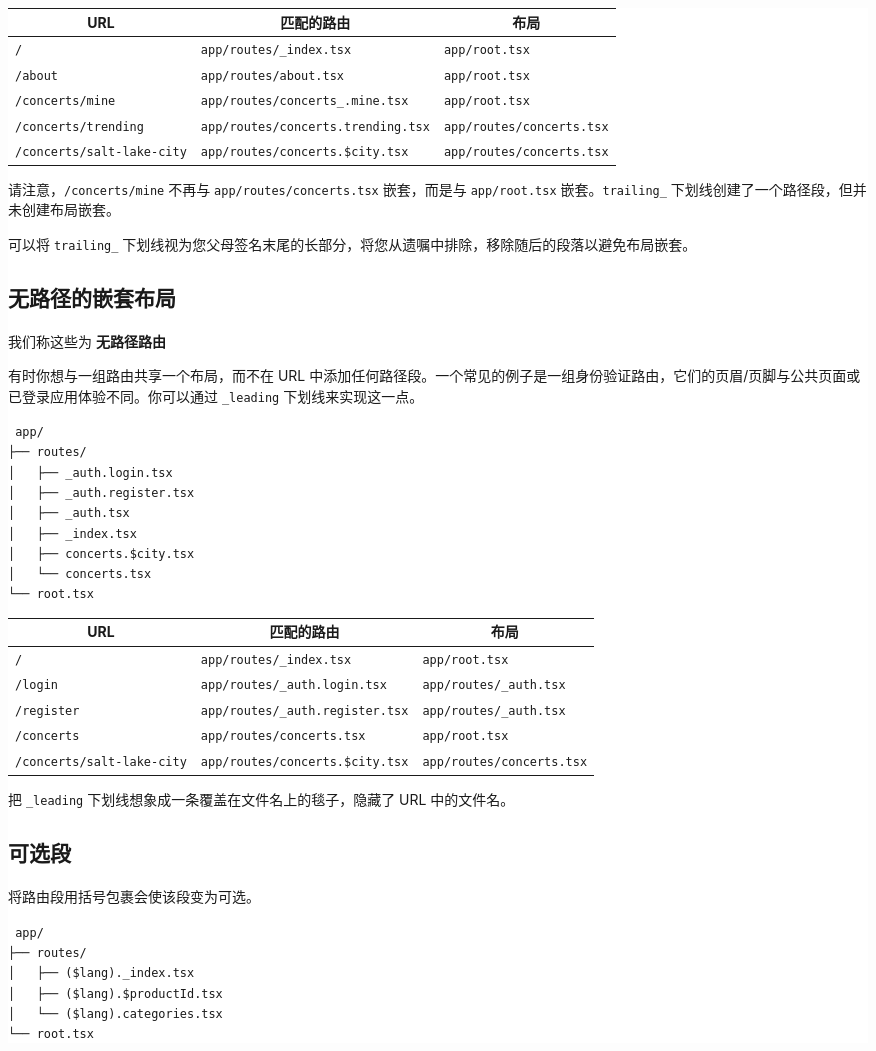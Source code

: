 | URL                        | 匹配的路由                      | 布局                    |
| -------------------------- | -------------------------------- | ----------------------- |
| `/`                        | `app/routes/_index.tsx`            | `app/root.tsx`            |
| `/about`                   | `app/routes/about.tsx`             | `app/root.tsx`            |
| `/concerts/mine`           | `app/routes/concerts_.mine.tsx`    | `app/root.tsx`            |
| `/concerts/trending`       | `app/routes/concerts.trending.tsx` | `app/routes/concerts.tsx` |
| `/concerts/salt-lake-city` | `app/routes/concerts.$city.tsx`    | `app/routes/concerts.tsx` |

请注意，`/concerts/mine` 不再与 `app/routes/concerts.tsx` 嵌套，而是与 `app/root.tsx` 嵌套。`trailing_` 下划线创建了一个路径段，但并未创建布局嵌套。

可以将 `trailing_` 下划线视为您父母签名末尾的长部分，将您从遗嘱中排除，移除随后的段落以避免布局嵌套。

## 无路径的嵌套布局

我们称这些为 <a name="pathless-routes"><b>无路径路由</b></a>

有时你想与一组路由共享一个布局，而不在 URL 中添加任何路径段。一个常见的例子是一组身份验证路由，它们的页眉/页脚与公共页面或已登录应用体验不同。你可以通过 `_leading` 下划线来实现这一点。

```text lines=[3-5]
 app/
├── routes/
│   ├── _auth.login.tsx
│   ├── _auth.register.tsx
│   ├── _auth.tsx
│   ├── _index.tsx
│   ├── concerts.$city.tsx
│   └── concerts.tsx
└── root.tsx
```

| URL                        | 匹配的路由                   | 布局                    |
| -------------------------- | ----------------------------- | ----------------------- |
| `/`                        | `app/routes/_index.tsx`       | `app/root.tsx`          |
| `/login`                   | `app/routes/_auth.login.tsx`  | `app/routes/_auth.tsx`  |
| `/register`                | `app/routes/_auth.register.tsx` | `app/routes/_auth.tsx`  |
| `/concerts`                | `app/routes/concerts.tsx`     | `app/root.tsx`          |
| `/concerts/salt-lake-city` | `app/routes/concerts.$city.tsx` | `app/routes/concerts.tsx` |

把 `_leading` 下划线想象成一条覆盖在文件名上的毯子，隐藏了 URL 中的文件名。

## 可选段

将路由段用括号包裹会使该段变为可选。

```text lines=[3-5]
 app/
├── routes/
│   ├── ($lang)._index.tsx
│   ├── ($lang).$productId.tsx
│   └── ($lang).categories.tsx
└── root.tsx
```


[loader]: ../route/loader  
[action]: ../route/action  
[outlet_component]: ../components/outlet  
[routing_guide]: ../discussion/routes  
[root_route]: #root-route  
[index_route]: ../discussion/routes#index-routes  
[nested_routing]: ../discussion/routes#what-is-nested-routing  
[nested_routes]: #nested-routes  
[routes_config]: ./vite-config#routes  
[ignoredroutefiles_config]: ./vite-config#ignoredroutefiles  
[dot_delimiters]: #dot-delimiters  
[dynamic_segments]: #dynamic-segments  
[an_awesome_visualization]: https://interactive-remix-routing-v2.netlify.app/  
[flat_routes]: https://github.com/kiliman/remix-flat-routes  
[custom_routes]: https://github.com/jacobparis-insiders/remix-custom-routes  
[json_routes]: https://github.com/brophdawg11/remix-json-routes  
[manual-route-configuration]: ../discussion/routes#manual-route-configuration